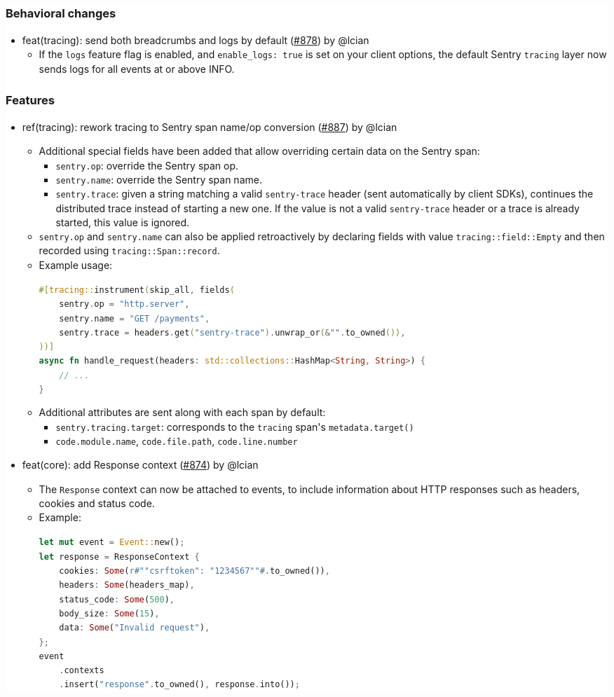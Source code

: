 ### Behavioral changes

- feat(tracing): send both breadcrumbs and logs by default ([#878](https://github.com/getsentry/sentry-rust/pull/878)) by @lcian
  - If the `logs` feature flag is enabled, and `enable_logs: true` is set on your client options, the default Sentry `tracing` layer now sends logs for all events at or above INFO.

### Features

- ref(tracing): rework tracing to Sentry span name/op conversion ([#887](https://github.com/getsentry/sentry-rust/pull/887)) by @lcian
  - Additional special fields have been added that allow overriding certain data on the Sentry span:
    - `sentry.op`: override the Sentry span op.
    - `sentry.name`: override the Sentry span name.
    - `sentry.trace`: given a string matching a valid `sentry-trace` header (sent automatically by client SDKs), continues the distributed trace instead of starting a new one. If the value is not a valid `sentry-trace` header or a trace is already started, this value is ignored.
  - `sentry.op` and `sentry.name` can also be applied retroactively by declaring fields with value `tracing::field::Empty` and then recorded using `tracing::Span::record`.
  - Example usage:
    ```rust
    #[tracing::instrument(skip_all, fields(
        sentry.op = "http.server",
        sentry.name = "GET /payments",
        sentry.trace = headers.get("sentry-trace").unwrap_or(&"".to_owned()),
    ))]
    async fn handle_request(headers: std::collections::HashMap<String, String>) {
        // ...
    }
    ```
  - Additional attributes are sent along with each span by default:
    - `sentry.tracing.target`: corresponds to the `tracing` span's `metadata.target()`
    - `code.module.name`, `code.file.path`, `code.line.number`

- feat(core): add Response context ([#874](https://github.com/getsentry/sentry-rust/pull/874)) by @lcian
  - The `Response` context can now be attached to events, to include information about HTTP responses such as headers, cookies and status code.
  - Example:
    ```rust
    let mut event = Event::new();
    let response = ResponseContext {
        cookies: Some(r#""csrftoken": "1234567""#.to_owned()),
        headers: Some(headers_map),
        status_code: Some(500),
        body_size: Some(15),
        data: Some("Invalid request"),
    };
    event
        .contexts
        .insert("response".to_owned(), response.into());
    ```
